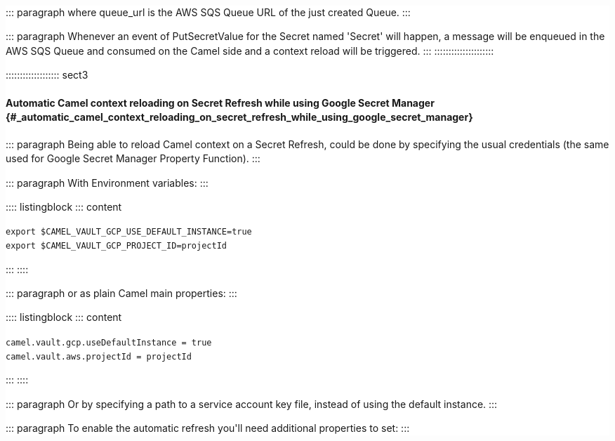 ::: paragraph
where queue_url is the AWS SQS Queue URL of the just created Queue.
:::

::: paragraph
Whenever an event of PutSecretValue for the Secret named \'Secret\' will
happen, a message will be enqueued in the AWS SQS Queue and consumed on
the Camel side and a context reload will be triggered.
:::
:::::::::::::::::::::

::::::::::::::::::: sect3
#### Automatic Camel context reloading on Secret Refresh while using Google Secret Manager {#_automatic_camel_context_reloading_on_secret_refresh_while_using_google_secret_manager}

::: paragraph
Being able to reload Camel context on a Secret Refresh, could be done by
specifying the usual credentials (the same used for Google Secret
Manager Property Function).
:::

::: paragraph
With Environment variables:
:::

:::: listingblock
::: content
``` highlight
export $CAMEL_VAULT_GCP_USE_DEFAULT_INSTANCE=true
export $CAMEL_VAULT_GCP_PROJECT_ID=projectId
```
:::
::::

::: paragraph
or as plain Camel main properties:
:::

:::: listingblock
::: content
``` highlight
camel.vault.gcp.useDefaultInstance = true
camel.vault.aws.projectId = projectId
```
:::
::::

::: paragraph
Or by specifying a path to a service account key file, instead of using
the default instance.
:::

::: paragraph
To enable the automatic refresh you'll need additional properties to
set:
:::
